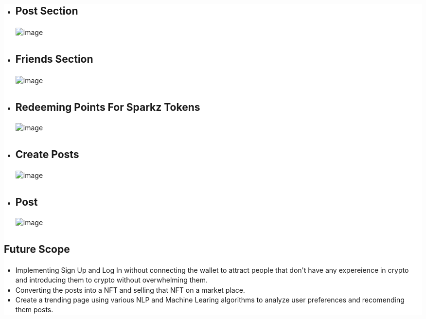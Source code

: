   - ## Post Section
    
    <img align="center" width="633" alt="image" src="https://github.com/Arnav0704/Hack-X-Project/assets/129590813/93fe8d13-2526-46b5-bef3-b8abe595deb7">

  - ## Friends Section
    
    <img align="center" width="405" alt="image" src="https://github.com/Arnav0704/Hack-X-Project/assets/129590813/95c20fcf-4a76-47ca-9d55-a15aff927d05">
    
  - ## Redeeming Points For Sparkz Tokens

     ![image](https://github.com/Arnav0704/Hack-X-Project/assets/129590813/0d895d36-3df4-4793-81c3-fb1d1771752f)
  - ## Create Posts
    
    ![image](https://github.com/Arnav0704/Hack-X-Project/assets/129590813/1d99d10e-a719-472d-8bef-17e4b3778b7e)
  
  - ## Post
    
    ![image](https://github.com/Arnav0704/Hack-X-Project/assets/129590813/e3b014b7-b445-45a0-bc6b-e9a3c01f4b9b)



## Future Scope
  - Implementing Sign Up and Log In without connecting the wallet to attract people that don't have any expereience in crypto and introducing them to crypto without overwhelming them.
  - Converting the posts into a NFT and selling that NFT on a market place.
  - Create a trending page using various NLP and Machine Learing algorithms to analyze user preferences and recomending them posts.

